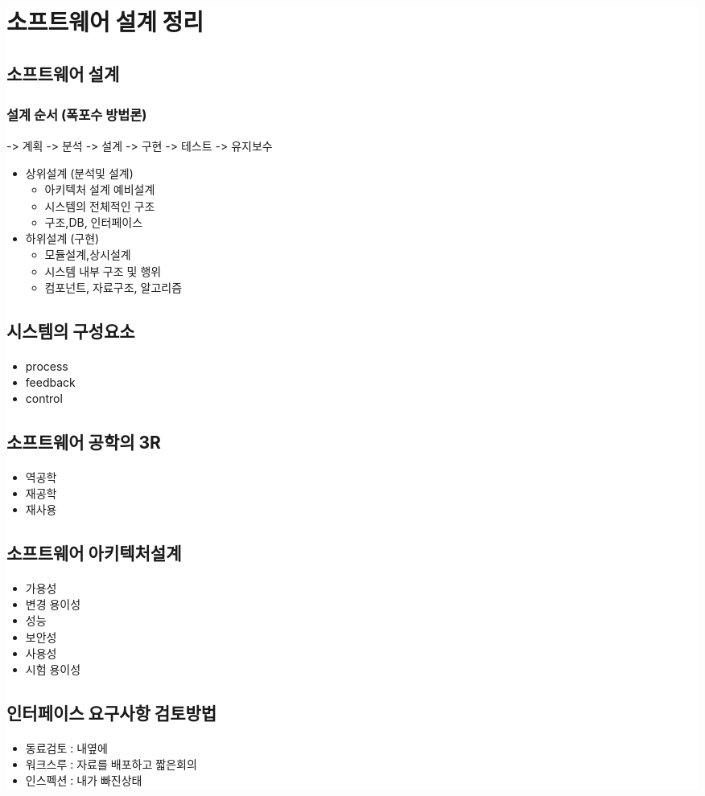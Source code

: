 # 소프트웨어 설계 정리

## 소프트웨어 설계

### 설계 순서 (폭포수 방법론)

-> 계획
-> 분석
-> 설계
-> 구현
-> 테스트
-> 유지보수

- 상위설계 (분석및 설계)
  - 아키텍처 설계 예비설계
  - 시스템의 전체적인 구조
  - 구조,DB, 인터페이스
- 하위설계 (구현)
  - 모듈설계,상시설계
  - 시스템 내부 구조 및 행위
  - 컴포넌트, 자료구조, 알고리즘

## 시스템의 구성요소

- process
- feedback
- control

## 소프트웨어 공학의 3R

- 역공학
- 재공학
- 재사용

## 소프트웨어 아키텍처설계

- 가용성
- 변경 용이성
- 성능
- 보안성
- 사용성
- 시험 용이성

## 인터페이스 요구사항 검토방법

- 동료검토 : 내옆에
- 워크스루 : 자료를 배포하고 짧은회의
- 인스펙션 : 내가 빠진상태
